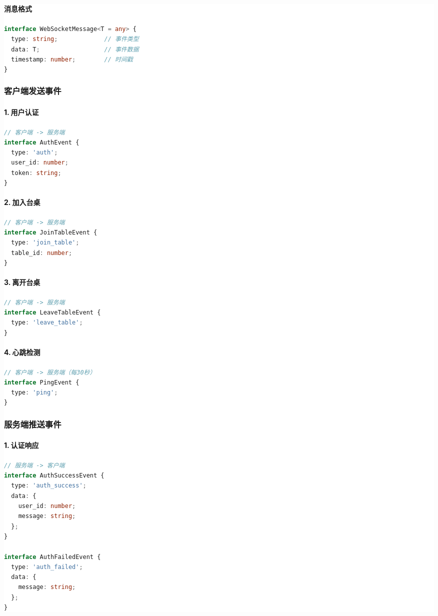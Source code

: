 #### 消息格式
```typescript
interface WebSocketMessage<T = any> {
  type: string;             // 事件类型
  data: T;                  // 事件数据
  timestamp: number;        // 时间戳
}
```

### 客户端发送事件

#### 1. 用户认证
```typescript
// 客户端 -> 服务端
interface AuthEvent {
  type: 'auth';
  user_id: number;
  token: string;
}
```

#### 2. 加入台桌
```typescript
// 客户端 -> 服务端
interface JoinTableEvent {
  type: 'join_table';
  table_id: number;
}
```

#### 3. 离开台桌
```typescript
// 客户端 -> 服务端
interface LeaveTableEvent {
  type: 'leave_table';
}
```

#### 4. 心跳检测
```typescript
// 客户端 -> 服务端（每30秒）
interface PingEvent {
  type: 'ping';
}
```

### 服务端推送事件

#### 1. 认证响应
```typescript
// 服务端 -> 客户端
interface AuthSuccessEvent {
  type: 'auth_success';
  data: {
    user_id: number;
    message: string;
  };
}

interface AuthFailedEvent {
  type: 'auth_failed';
  data: {
    message: string;
  };
}
```